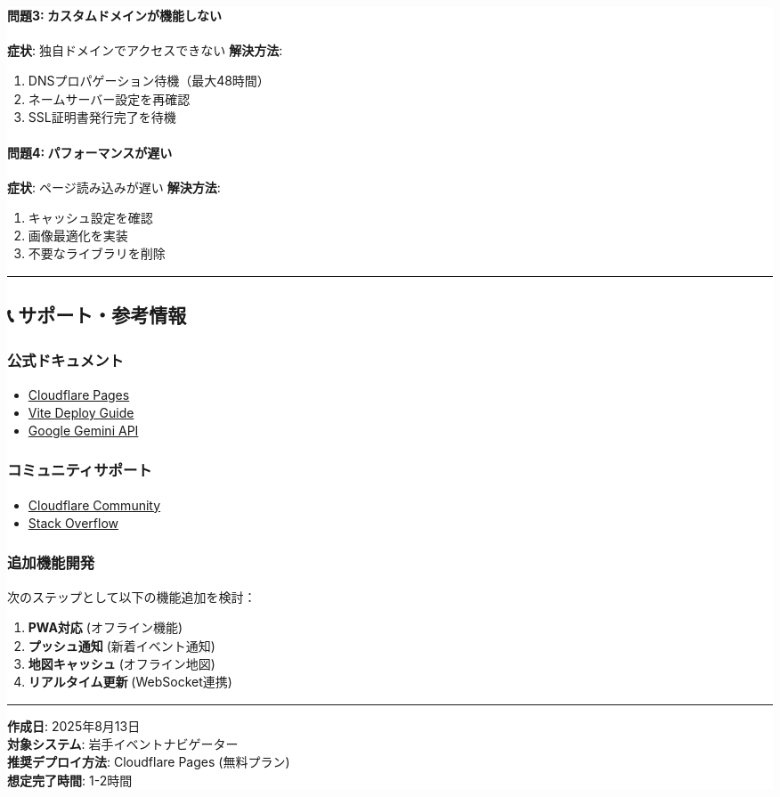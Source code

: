 #### 問題3: カスタムドメインが機能しない
**症状**: 独自ドメインでアクセスできない
**解決方法**:
1. DNSプロパゲーション待機（最大48時間）
2. ネームサーバー設定を再確認
3. SSL証明書発行完了を待機

#### 問題4: パフォーマンスが遅い
**症状**: ページ読み込みが遅い
**解決方法**:
1. キャッシュ設定を確認
2. 画像最適化を実装
3. 不要なライブラリを削除

---

## 📞 サポート・参考情報

### 公式ドキュメント
- [Cloudflare Pages](https://developers.cloudflare.com/pages/)
- [Vite Deploy Guide](https://vitejs.dev/guide/static-deploy.html)
- [Google Gemini API](https://ai.google.dev/docs)

### コミュニティサポート
- [Cloudflare Community](https://community.cloudflare.com/)
- [Stack Overflow](https://stackoverflow.com/questions/tagged/cloudflare-pages)

### 追加機能開発
次のステップとして以下の機能追加を検討：
1. **PWA対応** (オフライン機能)
2. **プッシュ通知** (新着イベント通知)
3. **地図キャッシュ** (オフライン地図)
4. **リアルタイム更新** (WebSocket連携)

---

**作成日**: 2025年8月13日  
**対象システム**: 岩手イベントナビゲーター  
**推奨デプロイ方法**: Cloudflare Pages (無料プラン)  
**想定完了時間**: 1-2時間